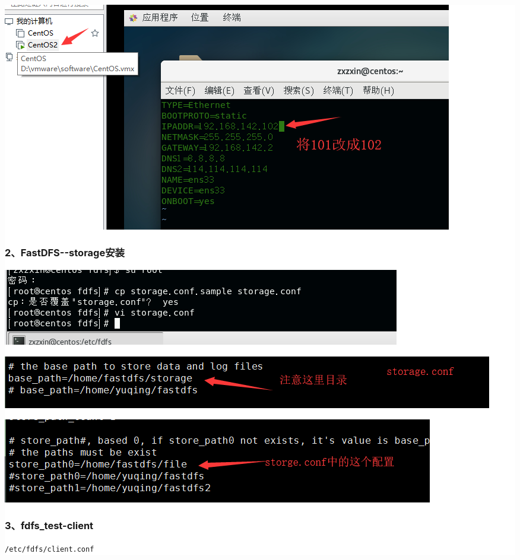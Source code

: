 ![1558541183853](assets/1558541183853.png)

### 2、FastDFS--storage安装

![1558572458966](assets/1558572458966.png)

![1558614279950](assets/1558614279950.png)

![1558615061314](assets/1558615061314.png)

### 3、fdfs_test-client

`/etc/fdfs/client.conf`

